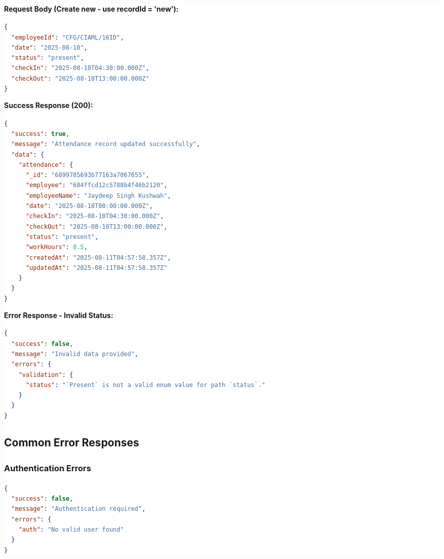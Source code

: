 **Request Body (Create new - use recordId = 'new'):**
```json
{
  "employeeId": "CFG/CIAML/16ID",
  "date": "2025-08-10",
  "status": "present",
  "checkIn": "2025-08-10T04:30:00.000Z",
  "checkOut": "2025-08-10T13:00:00.000Z"
}
```

**Success Response (200):**
```json
{
  "success": true,
  "message": "Attendance record updated successfully",
  "data": {
    "attendance": {
      "_id": "6899785693b77163a7067655",
      "employee": "684ffcd12c5788b4f46b2120",
      "employeeName": "Jaydeep Singh Kushwah",
      "date": "2025-08-10T00:00:00.000Z",
      "checkIn": "2025-08-10T04:30:00.000Z",
      "checkOut": "2025-08-10T13:00:00.000Z",
      "status": "present",
      "workHours": 8.5,
      "createdAt": "2025-08-11T04:57:58.357Z",
      "updatedAt": "2025-08-11T04:57:58.357Z"
    }
  }
}
```

**Error Response - Invalid Status:**
```json
{
  "success": false,
  "message": "Invalid data provided",
  "errors": {
    "validation": {
      "status": "`Present` is not a valid enum value for path `status`."
    }
  }
}
```

## Common Error Responses

### Authentication Errors
```json
{
  "success": false,
  "message": "Authentication required",
  "errors": {
    "auth": "No valid user found"
  }
}
```
